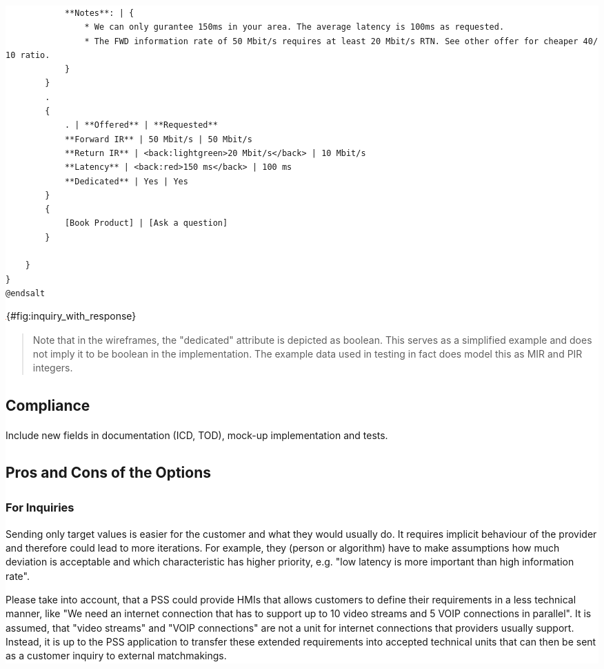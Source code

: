 ```plantuml
            **Notes**: | {
                * We can only gurantee 150ms in your area. The average latency is 100ms as requested.
                * The FWD information rate of 50 Mbit/s requires at least 20 Mbit/s RTN. See other offer for cheaper 40/10 ratio.
            }
        }
        .
        {
            . | **Offered** | **Requested**
            **Forward IR** | 50 Mbit/s | 50 Mbit/s
            **Return IR** | <back:lightgreen>20 Mbit/s</back> | 10 Mbit/s
            **Latency** | <back:red>150 ms</back> | 100 ms
            **Dedicated** | Yes | Yes
        }
        {
            [Book Product] | [Ask a question]
        }
    
    }
}
@endsalt
```

![Final Inquiry Form with Response (Wireframe)](../../common/pixel.png){#fig:inquiry_with_response}

> Note that in the wireframes, the "dedicated" attribute is depicted as boolean.
> This serves as a simplified example and does not imply it to be boolean in the implementation.
> The example data used in testing in fact does model this as MIR and PIR integers.

## Compliance

Include new fields in documentation (ICD, TOD), mock-up implementation and tests.

## Pros and Cons of the Options

### For Inquiries

Sending only target values is easier for the customer and what they would usually do.
It requires implicit behaviour of the provider and therefore could lead to more iterations.
For example, they (person or algorithm) have to make assumptions how much deviation is acceptable and which characteristic has higher priority, e.g. "low latency is more important than high information rate".

Please take into account, that a PSS could provide HMIs that allows customers to define their requirements in a less technical manner, like "We need an internet connection that has to support up to 10 video streams and 5 VOIP connections in parallel".
It is assumed, that "video streams" and "VOIP connections" are not a unit for internet connections that providers usually support.
Instead, it is up to the PSS application to transfer these extended requirements into accepted technical units that can then be sent as a customer inquiry to external matchmakings.
